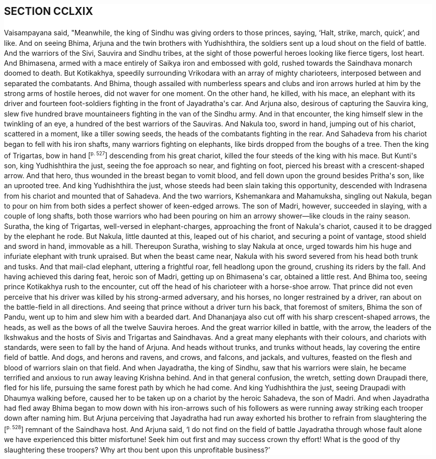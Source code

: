 
## SECTION CCLXIX

Vaisampayana said, "Meanwhile, the king of Sindhu was giving orders to those princes, saying, ‘Halt, strike, march, quick’, and like. And on seeing Bhima, Arjuna and the twin brothers with Yudhishthira, the soldiers sent up a loud shout on the field of battle. And the warriors of the Sivi, Sauvira and Sindhu tribes, at the sight of those powerful heroes looking like fierce tigers, lost heart. And Bhimasena, armed with a mace entirely of Saikya iron and embossed with gold, rushed towards the Saindhava monarch doomed to death. But Kotikakhya, speedily surrounding Vrikodara with an array of mighty charioteers, interposed between and separated the combatants. And Bhima, though assailed with numberless spears and clubs and iron arrows hurled at him by the strong arms of hostile heroes, did not waver for one moment. On the other hand, he killed, with his mace, an elephant with its driver and fourteen foot-soldiers fighting in the front of Jayadratha's car. And Arjuna also, desirous of capturing the Sauvira king, slew five hundred brave mountaineers fighting in the van of the Sindhu army. And in that encounter, the king himself slew in the twinkling of an eye, a hundred of the best warriors of the Sauviras. And Nakula too, sword in hand, jumping out of his chariot, scattered in a moment, like a tiller sowing seeds, the heads of the combatants fighting in the rear. And Sahadeva from his chariot began to fell with his iron shafts, many warriors fighting on elephants, like birds dropped from the boughs of a tree. Then the king of Trigartas, bow in hand <span id="p527">[<sup><small>p. 527</small></sup>]</span> descending from his great chariot, killed the four steeds of the king with his mace. But Kunti's son, king Yudhishthira the just, seeing the foe approach so near, and fighting on foot, pierced his breast with a crescent-shaped arrow. And that hero, thus wounded in the breast began to vomit blood, and fell down upon the ground besides Pritha's son, like an uprooted tree. And king Yudhishthira the just, whose steeds had been slain taking this opportunity, descended with Indrasena from his chariot and mounted that of Sahadeva. And the two warriors, Kshemankara and Mahamuksha, singling out Nakula, began to pour on him from both sides a perfect shower of keen-edged arrows. The son of Madri, however, succeeded in slaying, with a couple of long shafts, both those warriors who had been pouring on him an arrowy shower—like clouds in the rainy season. Suratha, the king of Trigartas, well-versed in elephant-charges, approaching the front of Nakula's chariot, caused it to be dragged by the elephant he rode. But Nakula, little daunted at this, leaped out of his chariot, and securing a point of vantage, stood shield and sword in hand, immovable as a hill. Thereupon Suratha, wishing to slay Nakula at once, urged towards him his huge and infuriate elephant with trunk upraised. But when the beast came near, Nakula with his sword severed from his head both trunk and tusks. And that mail-clad elephant, uttering a frightful roar, fell headlong upon the ground, crushing its riders by the fall. And having achieved this daring feat, heroic son of Madri, getting up on Bhimasena's car, obtained a little rest. And Bhima too, seeing prince Kotikakhya rush to the encounter, cut off the head of his charioteer with a horse-shoe arrow. That prince did not even perceive that his driver was killed by his strong-armed adversary, and his horses, no longer restrained by a driver, ran about on the battle-field in all directions. And seeing that prince without a driver turn his back, that foremost of smiters, Bhima the son of Pandu, went up to him and slew him with a bearded dart. And Dhananjaya also cut off with his sharp crescent-shaped arrows, the heads, as well as the bows of all the twelve Sauvira heroes. And the great warrior killed in battle, with the arrow, the leaders of the Ikshwakus and the hosts of Sivis and Trigartas and Saindhavas. And a great many elephants with their colours, and chariots with standards, were seen to fall by the hand of Arjuna. And heads without trunks, and trunks without heads, lay covering the entire field of battle. And dogs, and herons and ravens, and crows, and falcons, and jackals, and vultures, feasted on the flesh and blood of warriors slain on that field. And when Jayadratha, the king of Sindhu, saw that his warriors were slain, he became terrified and anxious to run away leaving Krishna behind. And in that general confusion, the wretch, setting down Draupadi there, fled for his life, pursuing the same forest path by which he had come. And king Yudhishthira the just, seeing Draupadi with Dhaumya walking before, caused her to be taken up on a chariot by the heroic Sahadeva, the son of Madri. And when Jayadratha had fled away Bhima began to mow down with his iron-arrows such of his followers as were running away striking each trooper down after naming him. But Arjuna perceiving that Jayadratha had run away exhorted his brother to refrain from slaughtering the <span id="p528">[<sup><small>p. 528</small></sup>]</span> remnant of the Saindhava host. And Arjuna said, ‘I do not find on the field of battle Jayadratha through whose fault alone we have experienced this bitter misfortune! Seek him out first and may success crown thy effort! What is the good of thy slaughtering these troopers? Why art thou bent upon this unprofitable business?’
